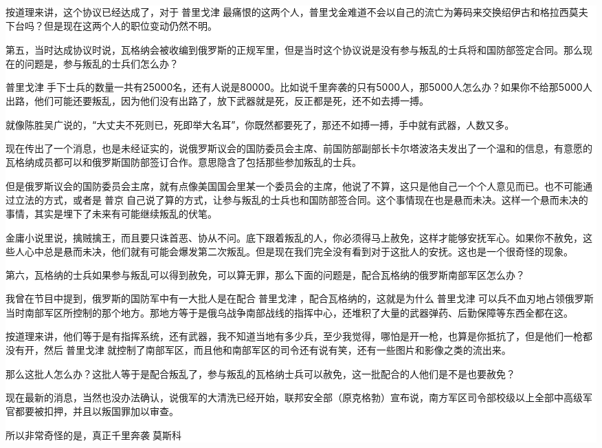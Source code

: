   按道理来讲，这个协议已经达成了，对于
  <ok href="/term/847652">
   普里戈津
  </ok>
  最痛恨的这两个人，普里戈金难道不会以自己的流亡为筹码来交换绍伊古和格拉西莫夫下台吗？但是现在这两个人的职位变动仍然不明。
 </p>
 <p>
  第五，当时达成协议时说，瓦格纳会被收编到俄罗斯的正规军里，但是当时这个协议说是没有参与叛乱的士兵将和国防部签定合同。那么现在的问题是，参与叛乱的士兵们怎么办？
 </p>
 <p>
  <ok href="/term/847652">
   普里戈津
  </ok>
  手下士兵的数量一共有25000名，还有人说是80000。比如说千里奔袭的只有5000人，那5000人怎么办？如果你不给那5000人出路，他们可能还要叛乱，因为他们没有出路了，放下武器就是死，反正都是死，还不如去搏一搏。
 </p>
 <p>
  就像陈胜吴广说的，“大丈夫不死则已，死即举大名耳”，你既然都要死了，那还不如搏一搏，手中就有武器，人数又多。
 </p>
 <p>
  现在传出了一个消息，也是未经证实的，说俄罗斯议会的国防委员会主席、前国防部副部长卡尔塔波洛夫发出了一个温和的信息，有意愿的瓦格纳成员都可以和俄罗斯国防部签订合作。意思隐含了包括那些参加叛乱的士兵。
 </p>
 <p>
  但是俄罗斯议会的国防委员会主席，就有点像美国国会里某一个委员会的主席，他说了不算，这只是他自己一个个人意见而已。也不可能通过立法的方式，或者是
  <ok href="/term/6470">
   普京
  </ok>
  自己说了算的方式，让参与叛乱的士兵也和国防部签合同。这个事情现在也是悬而未决。这样一个悬而未决的事情，其实是埋下了未来有可能继续叛乱的伏笔。
 </p>
 <p>
  金庸小说里说，擒贼擒王，而且要只诛首恶、协从不问。底下跟着叛乱的人，你必须得马上赦免，这样才能够安抚军心。如果你不赦免，这些人心中总是悬而未决，他们就有可能会爆发第二次叛乱。但是现在我们完全没有看到对于这批人的安抚。这也是一个很奇怪的现象。
 </p>
 <p>
  第六，瓦格纳的士兵如果参与叛乱可以得到赦免，可以算无罪，那么下面的问题是，配合瓦格纳的俄罗斯南部军区怎么办？
 </p>
 <p>
  我曾在节目中提到，俄罗斯的国防军中有一大批人是在配合
  <ok href="/term/847652">
   普里戈津
  </ok>
  ，配合瓦格纳的，这就是为什么
  <ok href="/term/847652">
   普里戈津
  </ok>
  可以兵不血刃地占领俄罗斯当时南部军区所控制的那个地方。那地方等于是俄乌战争南部战线的指挥中心，还堆积了大量的武器弹药、后勤保障等东西全都在这。
 </p>
 <p>
  按道理来讲，他们等于是有指挥系统，还有武器，我不知道当地有多少兵，至少我觉得，哪怕是开一枪，也算是你抵抗了，但是他们一枪都没有开，然后
  <ok href="/term/847652">
   普里戈津
  </ok>
  就控制了南部军区，而且他和南部军区的司令还有说有笑，还有一些图片和影像之类的流出来。
 </p>
 <p>
  那么这批人怎么办？这批人等于是配合叛乱了，参与叛乱的瓦格纳士兵可以赦免，这一批配合的人他们是不是也要赦免？
 </p>
 <p>
  现在最新的消息，当然也没办法确认，说俄军的大清洗已经开始，联邦安全部（原克格勃）宣布说，南方军区司令部校级以上全部中高级军官都要被扣押，并且以叛国罪加以审查。
 </p>
 <p>
  所以非常奇怪的是，真正千里奔袭
  <ok href="/term/2112">
   莫斯科
